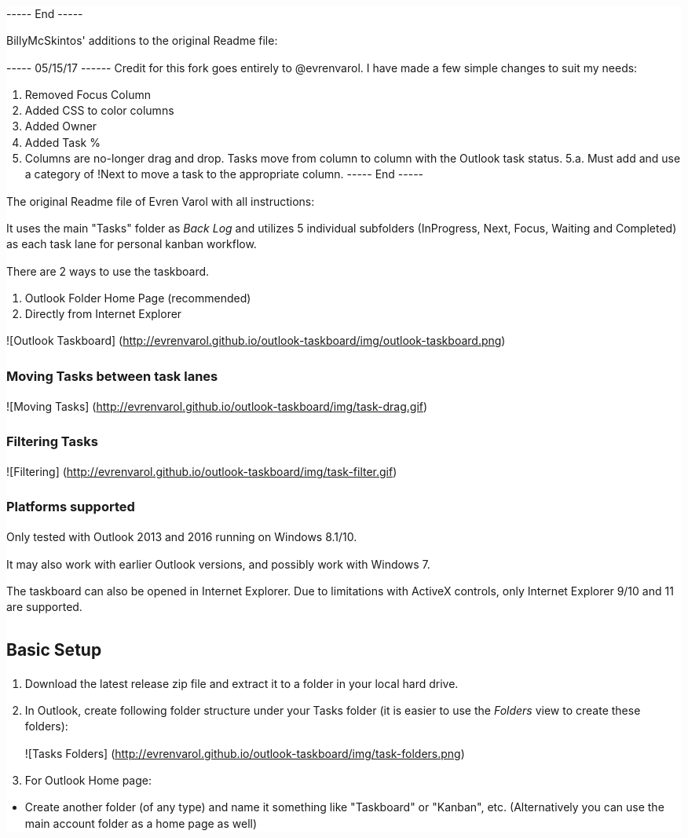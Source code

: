 ----- End -----

BillyMcSkintos' additions to the original Readme file:

----- 05/15/17 ------
Credit for this fork goes entirely to @evrenvarol. I have made a few simple changes to suit my needs:
1. Removed Focus Column
2. Added CSS to color columns
3. Added Owner
4. Added Task %
5. Columns are no-longer drag and drop. Tasks move from column to column with the Outlook task status. 
5.a. Must add and use a category of !Next to move a task to the appropriate column.
----- End -----

The original Readme file of Evren Varol with all instructions:

It uses the main "Tasks" folder as *Back Log* and utilizes 5 individual subfolders (InProgress, Next, Focus, Waiting and Completed) as each task lane for personal kanban workflow.

There are 2 ways to use the taskboard.

  1. Outlook Folder Home Page (recommended)
  2. Directly from Internet Explorer

![Outlook Taskboard] (http://evrenvarol.github.io/outlook-taskboard/img/outlook-taskboard.png)

### Moving Tasks between task lanes
![Moving Tasks] (http://evrenvarol.github.io/outlook-taskboard/img/task-drag.gif)

### Filtering Tasks
![Filtering] (http://evrenvarol.github.io/outlook-taskboard/img/task-filter.gif)

### Platforms supported
Only tested with Outlook 2013 and 2016 running on Windows 8.1/10.

It may also work with earlier Outlook versions, and possibly work with Windows 7.

The taskboard can also be opened in Internet Explorer. Due to limitations with ActiveX controls, only Internet Explorer 9/10 and 11 are supported.

## Basic Setup

1. Download the latest release zip file and extract it to a folder in your local hard drive.

2. In Outlook, create following folder structure under your Tasks folder (it is easier to use the *Folders* view to create these folders):

    ![Tasks Folders] (http://evrenvarol.github.io/outlook-taskboard/img/task-folders.png)

3. For Outlook Home page:

  * Create another folder (of any type) and name it something like "Taskboard" or "Kanban", etc. (Alternatively you can use the main account folder as a home page as well)
